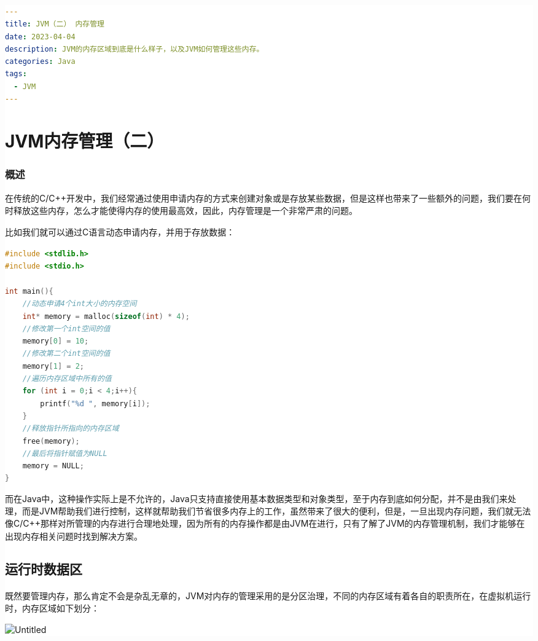 ```yaml
---
title: JVM（二） 内存管理
date: 2023-04-04 
description: JVM的内存区域到底是什么样子，以及JVM如何管理这些内存。
categories: Java
tags: 
  - JVM
---
```

# JVM内存管理（二）

### 概述

在传统的C/C++开发中，我们经常通过使用申请内存的方式来创建对象或是存放某些数据，但是这样也带来了一些额外的问题，我们要在何时释放这些内存，怎么才能使得内存的使用最高效，因此，内存管理是一个非常严肃的问题。

比如我们就可以通过C语言动态申请内存，并用于存放数据：

```cpp
#include <stdlib.h>
#include <stdio.h>

int main(){
	//动态申请4个int大小的内存空间
	int* memory = malloc(sizeof(int) * 4);
	//修改第一个int空间的值
	memory[0] = 10;
	//修改第二个int空间的值
	memory[1] = 2;
	//遍历内存区域中所有的值
	for (int i = 0;i < 4;i++){
		printf("%d ", memory[i]);
	}
	//释放指针所指向的内存区域
	free(memory);
	//最后将指针赋值为NULL
	memory = NULL;
}
```

而在Java中，这种操作实际上是不允许的，Java只支持直接使用基本数据类型和对象类型，至于内存到底如何分配，并不是由我们来处理，而是JVM帮助我们进行控制，这样就帮助我们节省很多内存上的工作，虽然带来了很大的便利，但是，一旦出现内存问题，我们就无法像C/C++那样对所管理的内存进行合理地处理，因为所有的内存操作都是由JVM在进行，只有了解了JVM的内存管理机制，我们才能够在出现内存相关问题时找到解决方案。

## 运行时数据区

既然要管理内存，那么肯定不会是杂乱无章的，JVM对内存的管理采用的是分区治理，不同的内存区域有着各自的职责所在，在虚拟机运行时，内存区域如下划分：

![Untitled](/pic/JVM%E5%86%85%E5%AD%98%E7%AE%A1%E7%90%86%EF%BC%88%E4%BA%8C%EF%BC%89%206487d0b59ab3449cb52dba75132ab140/Untitled.png)
